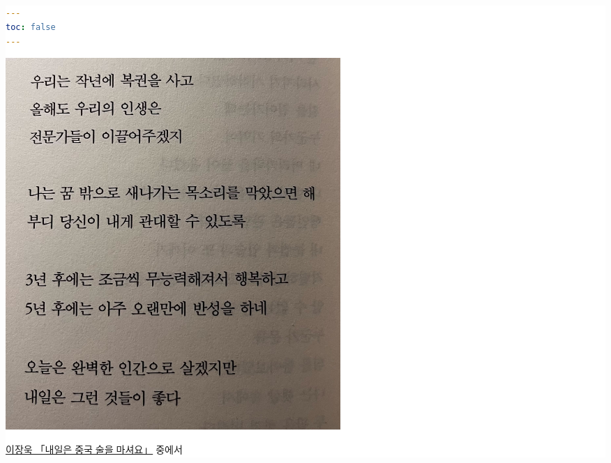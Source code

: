 ```yaml
---
toc: false
---
```


<img src="tomorrow-chinese-drink.jpg" style="max-width: 480px; width: 100%" alt="이장욱 내일은 중국 술을 마셔요 중 일부"/>

[이장욱 「내일은 중국 술을 마셔요」](https://www.google.co.kr/books/edition/%EC%A0%95%EC%98%A4%EC%9D%98_%ED%9D%AC%EB%A7%9D%EA%B3%A1_%EB%AC%B8%ED%95%99%EA%B3%BC%EC%A7%80%EC%84%B1_%EC%8B%9C/9jyrEAAAQBAJ?hl=en&gbpv=0) 중에서
